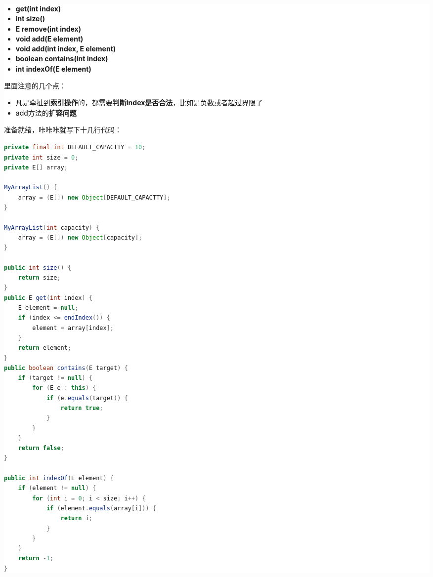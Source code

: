 - **get(int index)**
- **int size()**
- **E remove(int index)**
- **void add(E element)**
- **void add(int index, E element)**
- **boolean contains(int index)**
- **int indexOf(E element)**

里面注意的几个点：

- 凡是牵扯到**索引操作**的，都需要**判断index是否合法**，比如是负数或者超过界限了
- add方法的**扩容问题**

准备就绪，咔咔咔就写下十几行代码：

```java
private final int DEFAULT_CAPACTTY = 10;
private int size = 0;
private E[] array;

MyArrayList() {
    array = (E[]) new Object[DEFAULT_CAPACTTY];
}

MyArrayList(int capacity) {
    array = (E[]) new Object[capacity];
}

public int size() {
    return size;
}
public E get(int index) {
    E element = null;
    if (index <= endIndex()) {
        element = array[index];
    }
    return element;
}
public boolean contains(E target) {
    if (target != null) {
        for (E e : this) {
            if (e.equals(target)) {
                return true;
            }
        }
    }
    return false;
}

public int indexOf(E element) {
    if (element != null) {
        for (int i = 0; i < size; i++) {
            if (element.equals(array[i])) {
                return i;
            }
        }
    }
    return -1;
}
```
